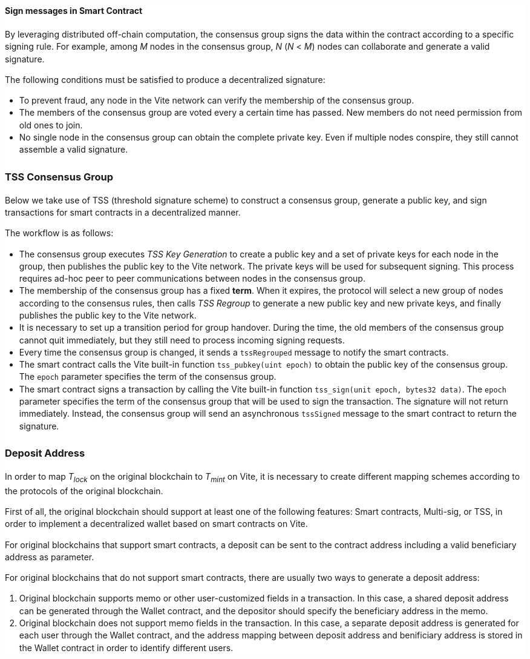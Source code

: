 #### Sign messages in Smart Contract
By leveraging distributed off-chain computation, the consensus group signs the data within the contract according to a specific signing rule. For example, among *M* nodes in the consensus group, *N* (*N* < *M*) nodes can collaborate and generate a valid signature.

The following conditions must be satisfied to produce a decentralized signature:
- To prevent fraud, any node in the Vite network can verify the membership of the consensus group.
- The members of the consensus group are voted every a certain time has passed. New members do not need permission from old ones to join.
- No single node in the consensus group can obtain the complete private key. Even if multiple nodes conspire, they still cannot assemble a valid signature.

### TSS Consensus Group
Below we take use of TSS (threshold signature scheme) to construct a consensus group, generate a public key, and sign transactions for smart contracts in a decentralized manner.

The workflow is as follows:
- The consensus group executes *TSS Key Generation* to create a public key and a set of private keys for each node in the group, then publishes the public key to the Vite network. The private keys will be used for subsequent signing. This process requires ad-hoc peer to peer communications between nodes in the consensus group.
- The membership of the consensus group has a fixed **term**. When it expires, the protocol will select a new group of nodes according to the consensus rules, then calls *TSS Regroup* to generate a new public key and new private keys, and finally publishes the public key to the Vite network.
- It is necessary to set up a transition period for group handover. During the time, the old members of the consensus group cannot quit immediately, but they still need to process incoming signing requests.
- Every time the consensus group is changed, it sends a ```tssRegrouped``` message to notify the smart contracts.
- The smart contract calls the Vite built-in function ```tss_pubkey(uint epoch)``` to obtain the public key of the consensus group. The ```epoch``` parameter specifies the term of the consensus group.
- The smart contract signs a transaction by calling the Vite built-in function ```tss_sign(unit epoch, bytes32 data)```. The ```epoch``` parameter specifies the term of the consensus group that will be used to sign the transaction. The signature will not return immediately. Instead, the consensus group will send an asynchronous ```tssSigned``` message to the smart contract to return the signature.

### Deposit Address
In order to map *T<sub>lock</sub>* on the original blockchain to *T<sub>mint</sub>* on Vite, it is necessary to create different mapping schemes according to the protocols of the original blockchain.

First of all, the original blockchain should support at least one of the following features: Smart contracts, Multi-sig, or TSS, in order to implement a decentralized wallet based on smart contracts on Vite.

For original blockchains that support smart contracts, a deposit can be sent to the contract address including a valid beneficiary address as parameter.

For original blockchains that do not support smart contracts, there are usually two ways to generate a deposit address:
1. Original blockchain supports memo or other user-customized fields in a transaction. In this case, a shared deposit address can be generated through the Wallet contract, and the depositor should specify the beneficiary address in the memo.
2. Original blockchain does not support memo fields in the transaction. In this case, a separate deposit address is generated for each user through the Wallet contract, and the address mapping between deposit address and benificiary address is stored in the Wallet contract in order to identify different users.
